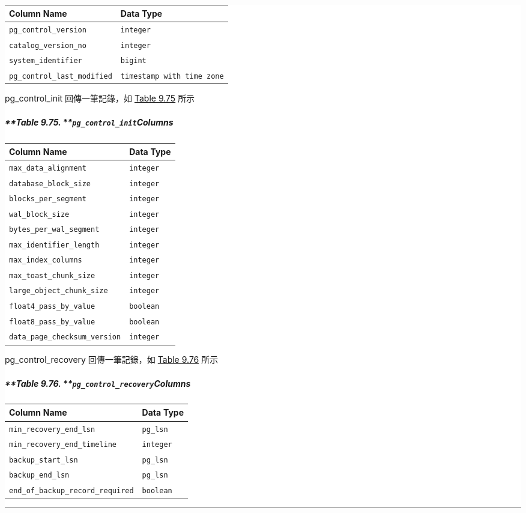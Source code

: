 | Column Name | Data Type |
| :--- | :--- |
| `pg_control_version` | `integer` |
| `catalog_version_no` | `integer` |
| `system_identifier` | `bigint` |
| `pg_control_last_modified` | `timestamp with time zone` |

pg\_control\_init 回傳一筆記錄，如 [Table 9.75](#table-975-pgcontrolinitcolumns) 所示

##### **Table 9.75. **`pg_control_init`**Columns**

| Column Name | Data Type |
| :--- | :--- |
| `max_data_alignment` | `integer` |
| `database_block_size` | `integer` |
| `blocks_per_segment` | `integer` |
| `wal_block_size` | `integer` |
| `bytes_per_wal_segment` | `integer` |
| `max_identifier_length` | `integer` |
| `max_index_columns` | `integer` |
| `max_toast_chunk_size` | `integer` |
| `large_object_chunk_size` | `integer` |
| `float4_pass_by_value` | `boolean` |
| `float8_pass_by_value` | `boolean` |
| `data_page_checksum_version` | `integer` |

pg\_control\_recovery 回傳一筆記錄，如 [Table 9.76](#table-976-pgcontrolrecoverycolumns) 所示

##### **Table 9.76. **`pg_control_recovery`**Columns**

| Column Name | Data Type |
| :--- | :--- |
| `min_recovery_end_lsn` | `pg_lsn` |
| `min_recovery_end_timeline` | `integer` |
| `backup_start_lsn` | `pg_lsn` |
| `backup_end_lsn` | `pg_lsn` |
| `end_of_backup_record_required` | `boolean` |

---

[^1]:  [PostgreSQL: Documentation: 10: 9.25. System Information Functions](https://www.postgresql.org/docs/10/static/functions-info.html)

